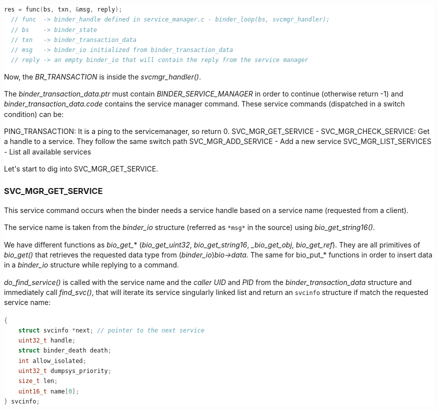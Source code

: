 ```cpp
res = func(bs, txn, &msg, reply);
  // func  -> binder_handle defined in service_manager.c - binder_loop(bs, svcmgr_handler);
  // bs    -> binder_state
  // txn   -> binder_transaction_data
  // msg   -> binder_io initialized from binder_transaction_data
  // reply -> an empty binder_io that will contain the reply from the service manager
```

Now, the *BR_TRANSACTION* is inside the *svcmgr_handler()*.

The *binder_transaction_data.ptr* must contain *BINDER_SERVICE_MANAGER* in order to continue (otherwise return -1) and *binder_transaction_data.code* contains the service manager command. These service commands (dispatched in a switch condition) can be:

PING_TRANSACTION: It is a ping to the servicemanager, so return 0.
SVC_MGR_GET_SERVICE - SVC_MGR_CHECK_SERVICE: Get a handle to a service. They follow the same switch path
SVC_MGR_ADD_SERVICE - Add a new service
SVC_MGR_LIST_SERVICES - List all available services

Let's start to dig into SVC_MGR_GET_SERVICE.

### SVC_MGR_GET_SERVICE

This service command occurs when the binder needs a service handle based on a service name (requested from a client).

The service name is taken from the *binder_io* structure (referred as `*msg*` in the source) using *bio_get_string16()*. 

We have different functions as *bio_get_** (*bio_get_uint32*, *bio_get_string16*, *_bio_get_obj*, *bio_get_ref*). They are all primitives of *bio_get()* that retrieves the requested data type from (*binder_io*)*bio->data*. The same for bio_put_* functions in order to insert data in a *binder_io* structure while replying to a command.

*do_find_service()* is called with the service name and the *caller UID* and *PID* from the *binder_transaction_data* structure and immediately call *find_svc()*, that will iterate its service singularly linked list and return an `svcinfo` structure if match the requested service name:

```cpp
{
    struct svcinfo *next; // pointer to the next service
    uint32_t handle;
    struct binder_death death;
    int allow_isolated;
    uint32_t dumpsys_priority;
    size_t len;
    uint16_t name[0];
} svcinfo;
```
